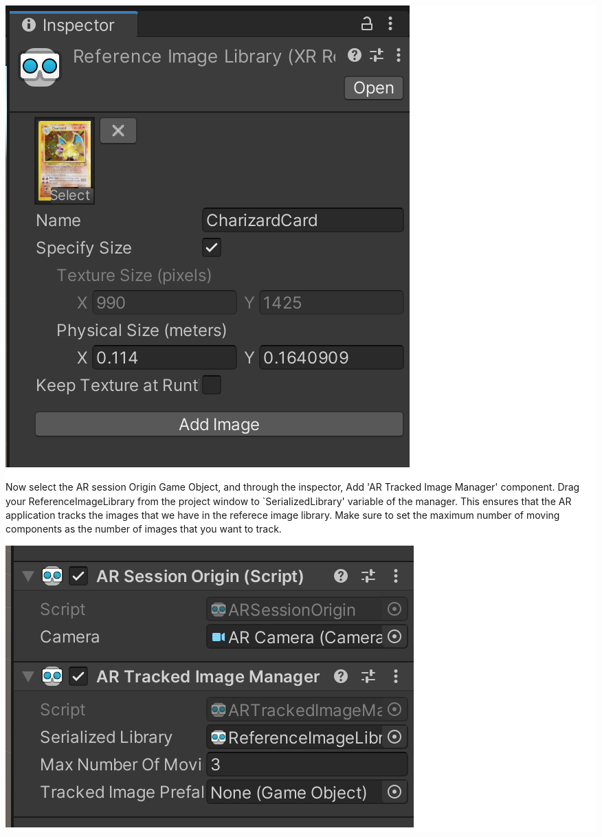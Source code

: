 ![image18.PNG](/Instructions/image18.PNG)

Now select the AR session Origin Game Object, and through the inspector, Add 'AR Tracked Image Manager' component. Drag your ReferenceImageLibrary from the project window to `SerializedLibrary' variable of the manager. This ensures that the AR application tracks the images that we have in the referece image library. Make sure to set the maximum number of moving components as the number of images that you want to track.

![image19.PNG](/Instructions/image19.PNG)
